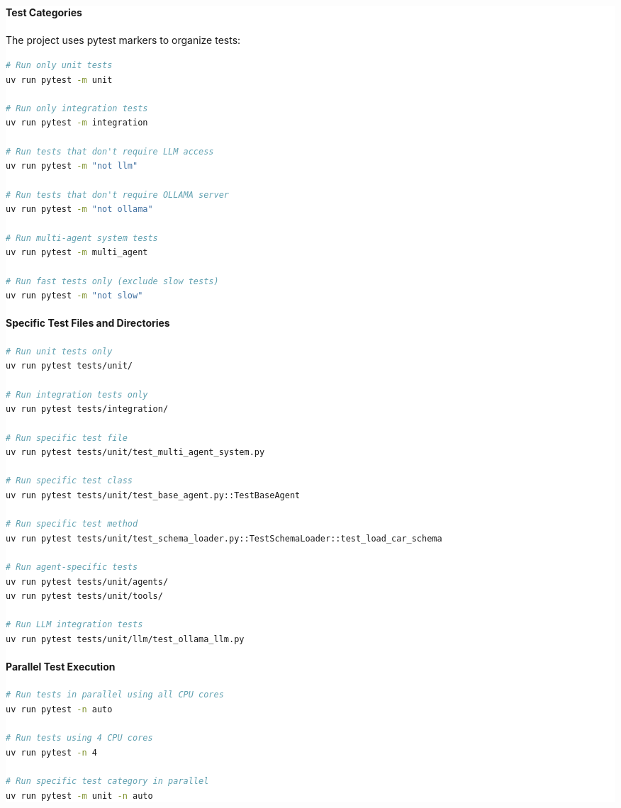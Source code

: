 
#### Test Categories

The project uses pytest markers to organize tests:

```bash
# Run only unit tests
uv run pytest -m unit

# Run only integration tests
uv run pytest -m integration

# Run tests that don't require LLM access
uv run pytest -m "not llm"

# Run tests that don't require OLLAMA server
uv run pytest -m "not ollama"

# Run multi-agent system tests
uv run pytest -m multi_agent

# Run fast tests only (exclude slow tests)
uv run pytest -m "not slow"
```

#### Specific Test Files and Directories
```bash
# Run unit tests only
uv run pytest tests/unit/

# Run integration tests only
uv run pytest tests/integration/

# Run specific test file
uv run pytest tests/unit/test_multi_agent_system.py

# Run specific test class
uv run pytest tests/unit/test_base_agent.py::TestBaseAgent

# Run specific test method
uv run pytest tests/unit/test_schema_loader.py::TestSchemaLoader::test_load_car_schema

# Run agent-specific tests
uv run pytest tests/unit/agents/
uv run pytest tests/unit/tools/

# Run LLM integration tests
uv run pytest tests/unit/llm/test_ollama_llm.py
```

#### Parallel Test Execution
```bash
# Run tests in parallel using all CPU cores
uv run pytest -n auto

# Run tests using 4 CPU cores
uv run pytest -n 4

# Run specific test category in parallel
uv run pytest -m unit -n auto
```
